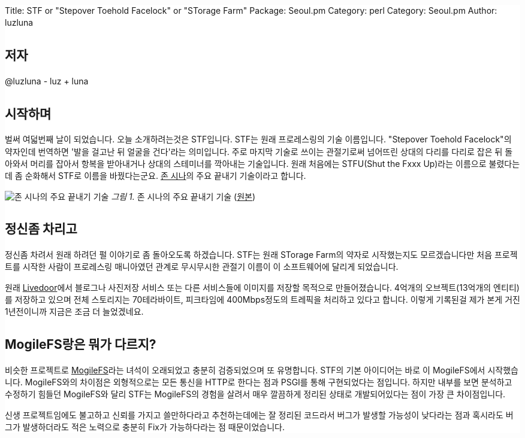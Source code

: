 Title: STF or "Stepover Toehold Facelock" or "STorage Farm"
Package: Seoul.pm
Category: perl
Category: Seoul.pm
Author: luzluna

저자
-----

@luzluna - luz + luna


시작하며
---------

벌써 여덟번째 날이 되었습니다. 오늘 소개하려는것은 STF입니다.
STF는 원래 프로레스링의 기술 이름입니다. "Stepover Toehold Facelock"의
약자인데 번역하면 '발을 걸고난 뒤 얼굴을 건다'라는 의미입니다.
주로 마지막 기술로 쓰이는 관절기로써 넘어뜨린 상대의 다리를 다리로 잡은 뒤
돌아와서 머리를 잡아서 항복을 받아내거나 상대의 스테미너를 깍아내는
기술입니다. 원래 처음에는 STFU(Shut the Fxxx Up)라는 이름으로 불렸다는데 좀
순화해서 STF로 이름을 바꿨다는군요. [존 시나][John_Cena]의 주요 끝내기
기술이라고 합니다.

![존 시나의 주요 끝내기 기술][IMAGE1-r]
*그림 1.* 존 시나의 주요 끝내기 기술 ([원본][IMAGE1])

정신좀 차리고
--------------

정신좀 차려서 원래 하려던 펄 이야기로 좀 돌아오도록 하겠습니다. STF는 원래
STorage Farm의 약자로 시작했는지도 모르겠습니다만 처음 프로젝트를 시작한
사람이 프로레스링 매니아였던 관계로 무시무시한 관절기 이름이 이 소프트웨어에
달리게 되었습니다.

원래 [Livedoor][Livedoor]에서 블로그나 사진저장 서비스 또는 다른 서비스들에
이미지를 저장할 목적으로 만들어졌습니다. 4억개의 오브젝트(13억개의 엔티티)를
저장하고 있으며 전체 스토리지는 70테라바이트, 피크타임에 400Mbps정도의
트레픽을 처리하고 있다고 합니다. 이렇게 기록된걸 제가 본게 거진 1년전이니까
지금은 조금 더 늘었겠네요.

MogileFS랑은 뭐가 다르지?
--------------------------

비슷한 프로젝트로 [MogileFS][MogileFS]라는 녀석이 오래되었고 충분히
검증되었으며 또 유명합니다. STF의 기본 아이디어는 바로 이 MogileFS에서
시작했습니다. MogileFS와의 차이점은 외형적으로는 모든 통신을 HTTP로 한다는
점과 PSGI를 통해 구현되었다는 점입니다. 하지만 내부를 보면 분석하고 수정하기
힘들던 MogileFS와 달리 STF는 MogileFS의 경험을 살려서 매우 깔끔하게 정리된
상태로 개발되어있다는 점이 가장 큰 차이점입니다.

신생 프로젝트임에도 불고하고 신뢰를 가지고 쓸만하다라고 추천하는데에는
잘 정리된 코드라서 버그가 발생할 가능성이 낮다라는 점과 혹시라도 버그가 
발생하더라도 적은 노력으로 충분히 Fix가 가능하다라는 점 때문이었습니다.


[John_Cena]:    http://en.wikipedia.org/wiki/John_Cena
[Livedoor]:     http://www.livedoor.com/
[MogileFS]:     http://mogilefs.org/
[IMAGE1]: 2012-12-08-1.jpg
[IMAGE2]: 2012-12-08-2.png
[IMAGE3]: 2012-12-08-3.png
[IMAGE4]: 2012-12-08-4.png
[IMAGE5]: 2012-12-08-5.png
[IMAGE6]: 2012-12-08-6.png
[IMAGE7]: 2012-12-08-7.png
[IMAGE8]: 2012-12-08-8.png
[IMAGE9]: 2012-12-08-9.png
[IMAGE1-r]: 2012-12-08-1_r.jpg
[IMAGE2-r]: 2012-12-08-2_r.png
[IMAGE3-r]: 2012-12-08-3_r.png
[IMAGE4-r]: 2012-12-08-4_r.png
[IMAGE5-r]: 2012-12-08-5_r.png
[IMAGE6-r]: 2012-12-08-6_r.png
[IMAGE7-r]: 2012-12-08-7_r.png
[IMAGE8-r]: 2012-12-08-8_r.png
[IMAGE9-r]: 2012-12-08-9_r.png